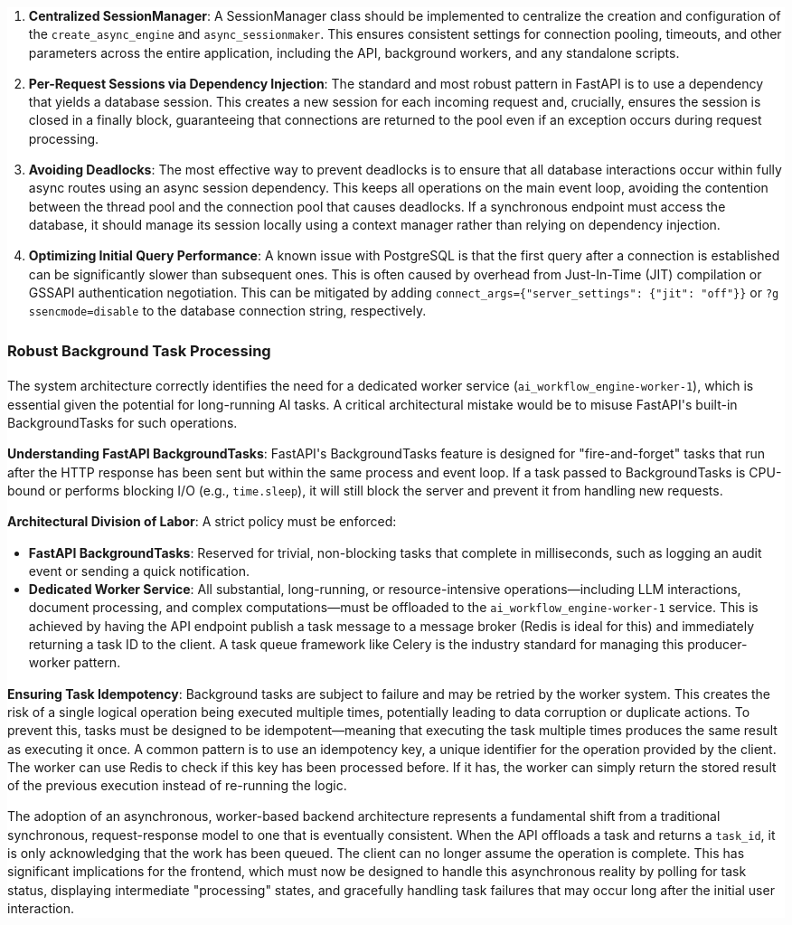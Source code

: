 1. **Centralized SessionManager**: A SessionManager class should be implemented to centralize the creation and configuration of the `create_async_engine` and `async_sessionmaker`. This ensures consistent settings for connection pooling, timeouts, and other parameters across the entire application, including the API, background workers, and any standalone scripts.

2. **Per-Request Sessions via Dependency Injection**: The standard and most robust pattern in FastAPI is to use a dependency that yields a database session. This creates a new session for each incoming request and, crucially, ensures the session is closed in a finally block, guaranteeing that connections are returned to the pool even if an exception occurs during request processing.

3. **Avoiding Deadlocks**: The most effective way to prevent deadlocks is to ensure that all database interactions occur within fully async routes using an async session dependency. This keeps all operations on the main event loop, avoiding the contention between the thread pool and the connection pool that causes deadlocks. If a synchronous endpoint must access the database, it should manage its session locally using a context manager rather than relying on dependency injection.

4. **Optimizing Initial Query Performance**: A known issue with PostgreSQL is that the first query after a connection is established can be significantly slower than subsequent ones. This is often caused by overhead from Just-In-Time (JIT) compilation or GSSAPI authentication negotiation. This can be mitigated by adding `connect_args={"server_settings": {"jit": "off"}}` or `?gssencmode=disable` to the database connection string, respectively.

### Robust Background Task Processing

The system architecture correctly identifies the need for a dedicated worker service (`ai_workflow_engine-worker-1`), which is essential given the potential for long-running AI tasks. A critical architectural mistake would be to misuse FastAPI's built-in BackgroundTasks for such operations.

**Understanding FastAPI BackgroundTasks**: FastAPI's BackgroundTasks feature is designed for "fire-and-forget" tasks that run after the HTTP response has been sent but within the same process and event loop. If a task passed to BackgroundTasks is CPU-bound or performs blocking I/O (e.g., `time.sleep`), it will still block the server and prevent it from handling new requests.

**Architectural Division of Labor**: A strict policy must be enforced:

- **FastAPI BackgroundTasks**: Reserved for trivial, non-blocking tasks that complete in milliseconds, such as logging an audit event or sending a quick notification.
- **Dedicated Worker Service**: All substantial, long-running, or resource-intensive operations—including LLM interactions, document processing, and complex computations—must be offloaded to the `ai_workflow_engine-worker-1` service. This is achieved by having the API endpoint publish a task message to a message broker (Redis is ideal for this) and immediately returning a task ID to the client. A task queue framework like Celery is the industry standard for managing this producer-worker pattern.

**Ensuring Task Idempotency**: Background tasks are subject to failure and may be retried by the worker system. This creates the risk of a single logical operation being executed multiple times, potentially leading to data corruption or duplicate actions. To prevent this, tasks must be designed to be idempotent—meaning that executing the task multiple times produces the same result as executing it once. A common pattern is to use an idempotency key, a unique identifier for the operation provided by the client. The worker can use Redis to check if this key has been processed before. If it has, the worker can simply return the stored result of the previous execution instead of re-running the logic.

The adoption of an asynchronous, worker-based backend architecture represents a fundamental shift from a traditional synchronous, request-response model to one that is eventually consistent. When the API offloads a task and returns a `task_id`, it is only acknowledging that the work has been queued. The client can no longer assume the operation is complete. This has significant implications for the frontend, which must now be designed to handle this asynchronous reality by polling for task status, displaying intermediate "processing" states, and gracefully handling task failures that may occur long after the initial user interaction.
